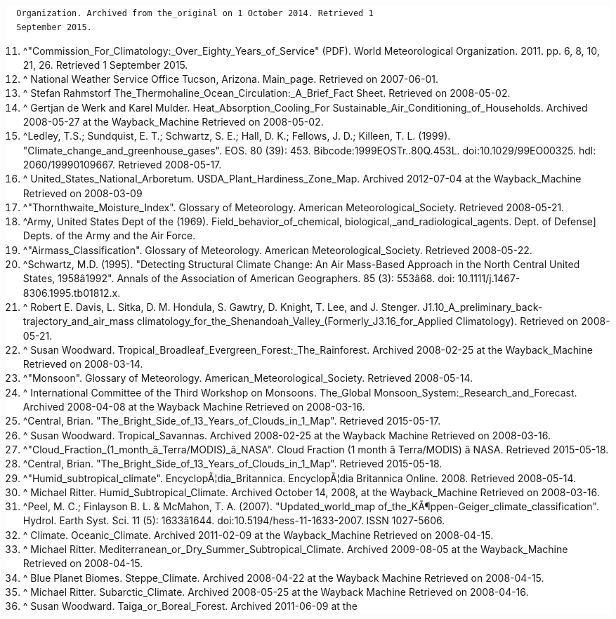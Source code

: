       Organization. Archived from the_original on 1 October 2014. Retrieved 1
      September 2015.
  11. ^"Commission_For_Climatology:_Over_Eighty_Years_of_Service" (PDF). World
      Meteorological Organization. 2011. pp. 6, 8, 10, 21, 26. Retrieved 1
      September 2015.
  12. ^ National Weather Service Office Tucson, Arizona. Main_page. Retrieved
      on 2007-06-01.
  13. ^ Stefan Rahmstorf The_Thermohaline_Ocean_Circulation:_A_Brief_Fact
      Sheet. Retrieved on 2008-05-02.
  14. ^ Gertjan de Werk and Karel Mulder. Heat_Absorption_Cooling_For
      Sustainable_Air_Conditioning_of_Households. Archived 2008-05-27 at the
      Wayback_Machine Retrieved on 2008-05-02.
  15. ^Ledley, T.S.; Sundquist, E. T.; Schwartz, S. E.; Hall, D. K.; Fellows,
      J. D.; Killeen, T. L. (1999). "Climate_change_and_greenhouse_gases". EOS.
      80 (39): 453. Bibcode:1999EOSTr..80Q.453L. doi:10.1029/99EO00325. hdl:
      2060/19990109667. Retrieved 2008-05-17.
  16. ^ United_States_National_Arboretum. USDA_Plant_Hardiness_Zone_Map.
      Archived 2012-07-04 at the Wayback_Machine Retrieved on 2008-03-09
  17. ^"Thornthwaite_Moisture_Index". Glossary of Meteorology. American
      Meteorological_Society. Retrieved 2008-05-21.
  18. ^Army, United States Dept of the (1969). Field_behavior_of_chemical,
      biological,_and_radiological_agents. Dept. of Defense] Depts. of the Army
      and the Air Force.
  19. ^"Airmass_Classification". Glossary of Meteorology. American
      Meteorological_Society. Retrieved 2008-05-22.
  20. ^Schwartz, M.D. (1995). "Detecting Structural Climate Change: An Air
      Mass-Based Approach in the North Central United States, 1958â1992".
      Annals of the Association of American Geographers. 85 (3): 553â68. doi:
      10.1111/j.1467-8306.1995.tb01812.x.
  21. ^ Robert E. Davis, L. Sitka, D. M. Hondula, S. Gawtry, D. Knight, T. Lee,
      and J. Stenger. J1.10_A_preliminary_back-trajectory_and_air_mass
      climatology_for_the_Shenandoah_Valley_(Formerly_J3.16_for_Applied
      Climatology). Retrieved on 2008-05-21.
  22. ^ Susan Woodward. Tropical_Broadleaf_Evergreen_Forest:_The_Rainforest.
      Archived 2008-02-25 at the Wayback_Machine Retrieved on 2008-03-14.
  23. ^"Monsoon". Glossary of Meteorology. American_Meteorological_Society.
      Retrieved 2008-05-14.
  24. ^ International Committee of the Third Workshop on Monsoons. The_Global
      Monsoon_System:_Research_and_Forecast. Archived 2008-04-08 at the Wayback
      Machine Retrieved on 2008-03-16.
  25. ^Central, Brian. "The_Bright_Side_of_13_Years_of_Clouds_in_1_Map".
      Retrieved 2015-05-17.
  26. ^ Susan Woodward. Tropical_Savannas. Archived 2008-02-25 at the Wayback
      Machine Retrieved on 2008-03-16.
  27. ^"Cloud_Fraction_(1_month_â_Terra/MODIS)_â_NASA". Cloud Fraction (1
      month â Terra/MODIS) â NASA. Retrieved 2015-05-18.
  28. ^Central, Brian. "The_Bright_Side_of_13_Years_of_Clouds_in_1_Map".
      Retrieved 2015-05-18.
  29. ^"Humid_subtropical_climate". EncyclopÃ¦dia_Britannica. EncyclopÃ¦dia
      Britannica Online. 2008. Retrieved 2008-05-14.
  30. ^ Michael Ritter. Humid_Subtropical_Climate. Archived October 14, 2008,
      at the Wayback_Machine Retrieved on 2008-03-16.
  31. ^Peel, M. C.; Finlayson B. L. & McMahon, T. A. (2007). "Updated_world_map
      of_the_KÃ¶ppen-Geiger_climate_classification". Hydrol. Earth Syst. Sci.
      11 (5): 1633â1644. doi:10.5194/hess-11-1633-2007. ISSN 1027-5606.
  32. ^ Climate. Oceanic_Climate. Archived 2011-02-09 at the Wayback_Machine
      Retrieved on 2008-04-15.
  33. ^ Michael Ritter. Mediterranean_or_Dry_Summer_Subtropical_Climate.
      Archived 2009-08-05 at the Wayback_Machine Retrieved on 2008-04-15.
  34. ^ Blue Planet Biomes. Steppe_Climate. Archived 2008-04-22 at the Wayback
      Machine Retrieved on 2008-04-15.
  35. ^ Michael Ritter. Subarctic_Climate. Archived 2008-05-25 at the Wayback
      Machine Retrieved on 2008-04-16.
  36. ^ Susan Woodward. Taiga_or_Boreal_Forest. Archived 2011-06-09 at the